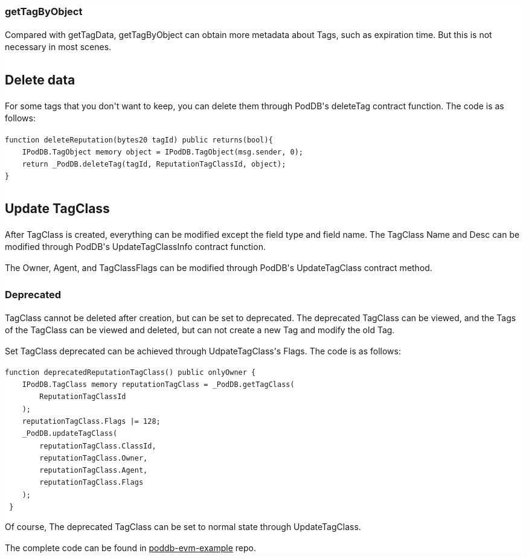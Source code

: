 ### getTagByObject

Compared with getTagData, getTagByObject can obtain more metadata about Tags, such as expiration time. But this is not necessary in most scenes.

## Delete data

For some tags that you don't want to keep, you can delete them through PodDB's deleteTag contract function. The code is as follows:

```solidity
function deleteReputation(bytes20 tagId) public returns(bool){
    IPodDB.TagObject memory object = IPodDB.TagObject(msg.sender, 0);
    return _PodDB.deleteTag(tagId, ReputationTagClassId, object);
}
```

## Update TagClass

After TagClass is created, everything can be modified except the field type and field name. The TagClass Name and Desc can be modified through PodDB's UpdateTagClassInfo contract function.

The Owner, Agent, and TagClassFlags can be modified through PodDB's UpdateTagClass contract method.

### Deprecated

TagClass cannot be deleted after creation, but can be set to deprecated.  The deprecated TagClass can be viewed, and the Tags of the TagClass can be viewed and deleted, but can not create a new Tag and modify the old Tag.

Set TagClass deprecated can be achieved through UdpateTagClass's Flags. The code is as follows:

```solidity
function deprecatedReputationTagClass() public onlyOwner {
    IPodDB.TagClass memory reputationTagClass = _PodDB.getTagClass(
        ReputationTagClassId
    );
    reputationTagClass.Flags |= 128;
    _PodDB.updateTagClass(
        reputationTagClass.ClassId,
        reputationTagClass.Owner,
        reputationTagClass.Agent,
        reputationTagClass.Flags
    );
 }
```

Of course,  The deprecated TagClass can be set to normal state through UpdateTagClass.

The complete code can be found in [poddb-evm-example](https://github.com/PodDBio/poddb-evm-example.git) repo.
